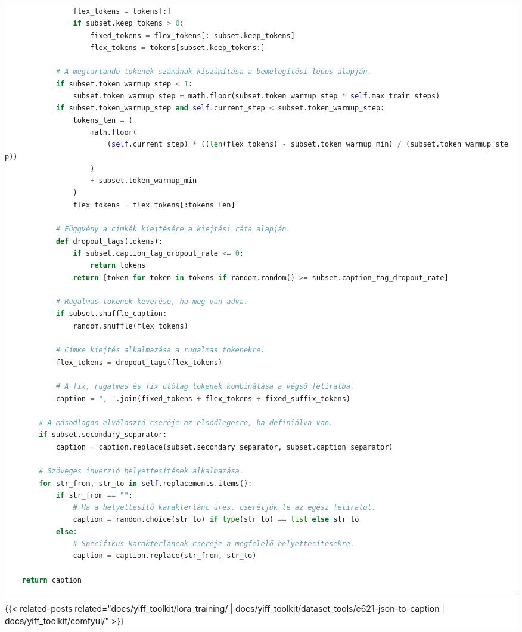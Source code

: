 ```python
                flex_tokens = tokens[:]
                if subset.keep_tokens > 0:
                    fixed_tokens = flex_tokens[: subset.keep_tokens]
                    flex_tokens = tokens[subset.keep_tokens:]

            # A megtartandó tokenek számának kiszámítása a bemelegítési lépés alapján.
            if subset.token_warmup_step < 1:
                subset.token_warmup_step = math.floor(subset.token_warmup_step * self.max_train_steps)
            if subset.token_warmup_step and self.current_step < subset.token_warmup_step:
                tokens_len = (
                    math.floor(
                        (self.current_step) * ((len(flex_tokens) - subset.token_warmup_min) / (subset.token_warmup_step))
                    )
                    + subset.token_warmup_min
                )
                flex_tokens = flex_tokens[:tokens_len]

            # Függvény a címkék kiejtésére a kiejtési ráta alapján.
            def dropout_tags(tokens):
                if subset.caption_tag_dropout_rate <= 0:
                    return tokens
                return [token for token in tokens if random.random() >= subset.caption_tag_dropout_rate]

            # Rugalmas tokenek keverése, ha meg van adva.
            if subset.shuffle_caption:
                random.shuffle(flex_tokens)

            # Címke kiejtés alkalmazása a rugalmas tokenekre.
            flex_tokens = dropout_tags(flex_tokens)

            # A fix, rugalmas és fix utótag tokenek kombinálása a végső feliratba.
            caption = ", ".join(fixed_tokens + flex_tokens + fixed_suffix_tokens)

        # A másodlagos elválasztó cseréje az elsődlegesre, ha definiálva van.
        if subset.secondary_separator:
            caption = caption.replace(subset.secondary_separator, subset.caption_separator)

        # Szöveges inverzió helyettesítések alkalmazása.
        for str_from, str_to in self.replacements.items():
            if str_from == "":
                # Ha a helyettesítő karakterlánc üres, cseréljük le az egész feliratot.
                caption = random.choice(str_to) if type(str_to) == list else str_to
            else:
                # Specifikus karakterláncok cseréje a megfelelő helyettesítésekre.
                caption = caption.replace(str_from, str_to)

    return caption
```

---


{{< related-posts related="docs/yiff_toolkit/lora_training/ | docs/yiff_toolkit/dataset_tools/e621-json-to-caption | docs/yiff_toolkit/comfyui/" >}}

